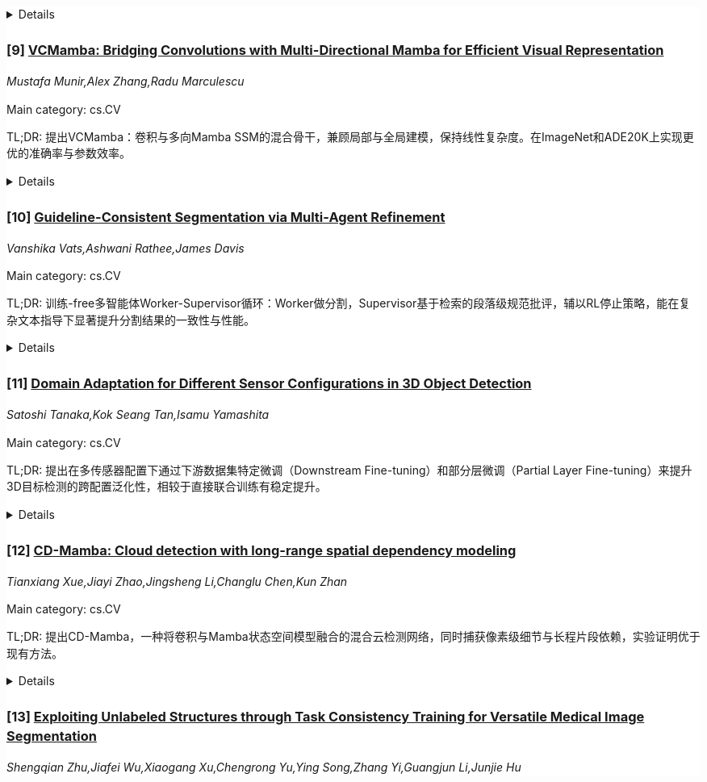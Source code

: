 
<details><summary>Details</summary></details>


### [9] [VCMamba: Bridging Convolutions with Multi-Directional Mamba for Efficient Visual Representation](https://arxiv.org/abs/2509.04669)
*Mustafa Munir,Alex Zhang,Radu Marculescu*

Main category: cs.CV

TL;DR: 提出VCMamba：卷积与多向Mamba SSM的混合骨干，兼顾局部与全局建模，保持线性复杂度。在ImageNet和ADE20K上实现更优的准确率与参数效率。


<details><summary>Details</summary></details>


### [10] [Guideline-Consistent Segmentation via Multi-Agent Refinement](https://arxiv.org/abs/2509.04687)
*Vanshika Vats,Ashwani Rathee,James Davis*

Main category: cs.CV

TL;DR: 训练-free多智能体Worker-Supervisor循环：Worker做分割，Supervisor基于检索的段落级规范批评，辅以RL停止策略，能在复杂文本指导下显著提升分割结果的一致性与性能。


<details><summary>Details</summary></details>


### [11] [Domain Adaptation for Different Sensor Configurations in 3D Object Detection](https://arxiv.org/abs/2509.04711)
*Satoshi Tanaka,Kok Seang Tan,Isamu Yamashita*

Main category: cs.CV

TL;DR: 提出在多传感器配置下通过下游数据集特定微调（Downstream Fine-tuning）和部分层微调（Partial Layer Fine-tuning）来提升3D目标检测的跨配置泛化性，相较于直接联合训练有稳定提升。


<details><summary>Details</summary></details>


### [12] [CD-Mamba: Cloud detection with long-range spatial dependency modeling](https://arxiv.org/abs/2509.04729)
*Tianxiang Xue,Jiayi Zhao,Jingsheng Li,Changlu Chen,Kun Zhan*

Main category: cs.CV

TL;DR: 提出CD-Mamba，一种将卷积与Mamba状态空间模型融合的混合云检测网络，同时捕获像素级细节与长程片段依赖，实验证明优于现有方法。


<details><summary>Details</summary></details>


### [13] [Exploiting Unlabeled Structures through Task Consistency Training for Versatile Medical Image Segmentation](https://arxiv.org/abs/2509.04732)
*Shengqian Zhu,Jiafei Wu,Xiaogang Xu,Chengrong Yu,Ying Song,Zhang Yi,Guangjun Li,Junjie Hu*
